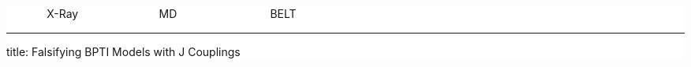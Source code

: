 </center>

&nbsp;&nbsp;&nbsp;&nbsp;&nbsp;&nbsp;&nbsp;&nbsp;&nbsp;&nbsp;&nbsp;&nbsp; X-Ray &nbsp;&nbsp;&nbsp;&nbsp;&nbsp;&nbsp;&nbsp;&nbsp;&nbsp;&nbsp;&nbsp;&nbsp;&nbsp;&nbsp;&nbsp;&nbsp;&nbsp;&nbsp;&nbsp;&nbsp;&nbsp;&nbsp;&nbsp;&nbsp; MD &nbsp;&nbsp;&nbsp;&nbsp;&nbsp;&nbsp;&nbsp;&nbsp;&nbsp;&nbsp;&nbsp;&nbsp;&nbsp;&nbsp;&nbsp;&nbsp;&nbsp;&nbsp;&nbsp;&nbsp;&nbsp;&nbsp;&nbsp;&nbsp;&nbsp;&nbsp;&nbsp;&nbsp;  BELT

---
title: Falsifying BPTI Models with J Couplings

<center>